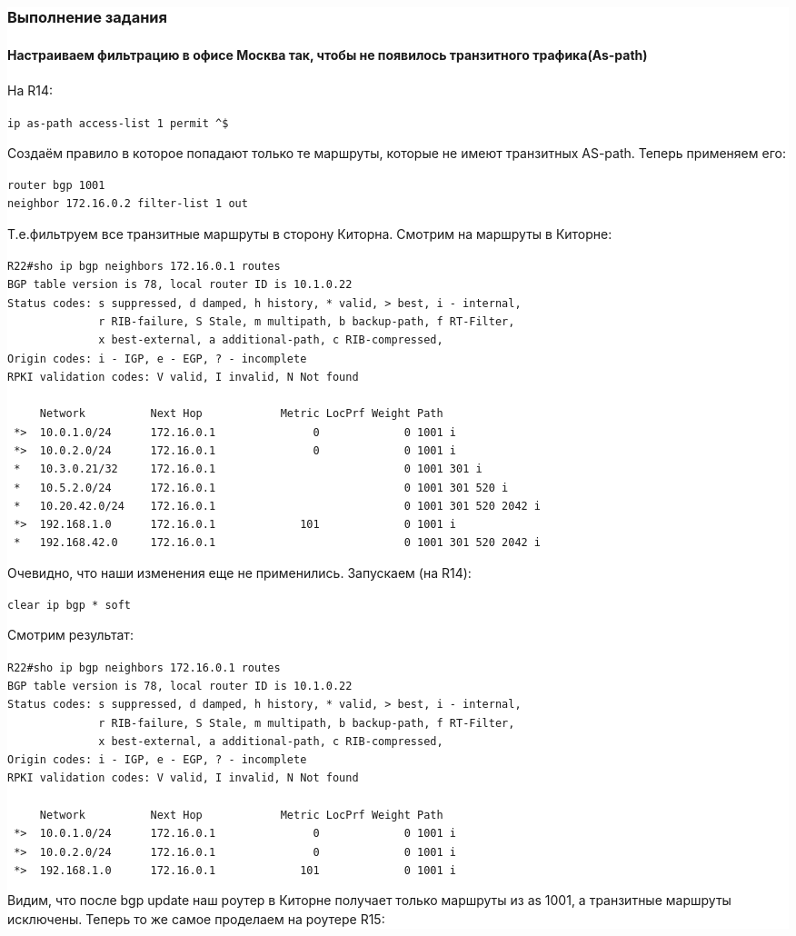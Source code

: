 ### Выполнение задания
####  Настраиваем фильтрацию в офисе Москва так, чтобы не появилось транзитного трафика(As-path)
На R14: 
```
ip as-path access-list 1 permit ^$
```
Создаём правило в которое попадают только те маршруты, которые не имеют транзитных AS-path.
Теперь применяем его:
```
router bgp 1001
neighbor 172.16.0.2 filter-list 1 out
```
Т.е.фильтруем все транзитные маршруты в сторону Киторна.
Смотрим на маршруты в Киторне:
```
R22#sho ip bgp neighbors 172.16.0.1 routes 
BGP table version is 78, local router ID is 10.1.0.22
Status codes: s suppressed, d damped, h history, * valid, > best, i - internal, 
              r RIB-failure, S Stale, m multipath, b backup-path, f RT-Filter, 
              x best-external, a additional-path, c RIB-compressed, 
Origin codes: i - IGP, e - EGP, ? - incomplete
RPKI validation codes: V valid, I invalid, N Not found

     Network          Next Hop            Metric LocPrf Weight Path
 *>  10.0.1.0/24      172.16.0.1               0             0 1001 i
 *>  10.0.2.0/24      172.16.0.1               0             0 1001 i
 *   10.3.0.21/32     172.16.0.1                             0 1001 301 i
 *   10.5.2.0/24      172.16.0.1                             0 1001 301 520 i
 *   10.20.42.0/24    172.16.0.1                             0 1001 301 520 2042 i
 *>  192.168.1.0      172.16.0.1             101             0 1001 i
 *   192.168.42.0     172.16.0.1                             0 1001 301 520 2042 i
```
Очевидно, что наши изменения еще не применились.  Запускаем (на R14):
```
clear ip bgp * soft
```
Смотрим результат:
```
R22#sho ip bgp neighbors 172.16.0.1 routes 
BGP table version is 78, local router ID is 10.1.0.22
Status codes: s suppressed, d damped, h history, * valid, > best, i - internal, 
              r RIB-failure, S Stale, m multipath, b backup-path, f RT-Filter, 
              x best-external, a additional-path, c RIB-compressed, 
Origin codes: i - IGP, e - EGP, ? - incomplete
RPKI validation codes: V valid, I invalid, N Not found

     Network          Next Hop            Metric LocPrf Weight Path
 *>  10.0.1.0/24      172.16.0.1               0             0 1001 i
 *>  10.0.2.0/24      172.16.0.1               0             0 1001 i
 *>  192.168.1.0      172.16.0.1             101             0 1001 i
```
Видим, что после bgp update наш роутер в Киторне получает только маршруты из as 1001, а транзитные маршруты исключены.
Теперь то же самое проделаем на роутере R15:
